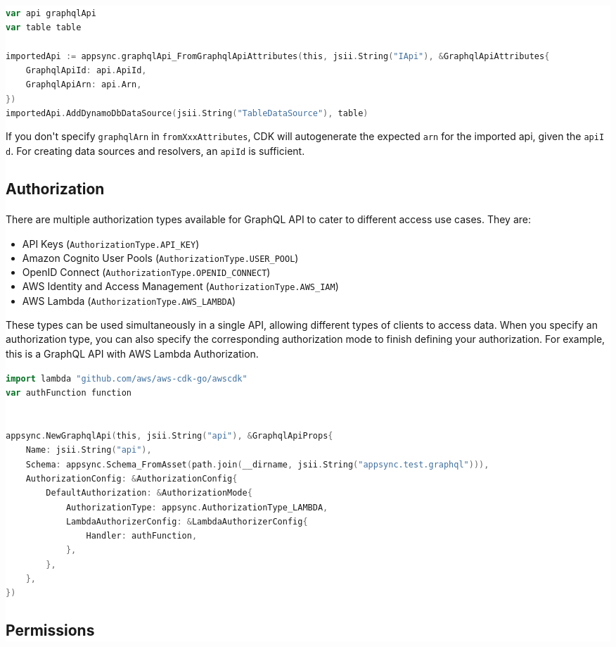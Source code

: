 ```go
var api graphqlApi
var table table

importedApi := appsync.graphqlApi_FromGraphqlApiAttributes(this, jsii.String("IApi"), &GraphqlApiAttributes{
	GraphqlApiId: api.ApiId,
	GraphqlApiArn: api.Arn,
})
importedApi.AddDynamoDbDataSource(jsii.String("TableDataSource"), table)
```

If you don't specify `graphqlArn` in `fromXxxAttributes`, CDK will autogenerate
the expected `arn` for the imported api, given the `apiId`. For creating data
sources and resolvers, an `apiId` is sufficient.

## Authorization

There are multiple authorization types available for GraphQL API to cater to different
access use cases. They are:

* API Keys (`AuthorizationType.API_KEY`)
* Amazon Cognito User Pools (`AuthorizationType.USER_POOL`)
* OpenID Connect (`AuthorizationType.OPENID_CONNECT`)
* AWS Identity and Access Management (`AuthorizationType.AWS_IAM`)
* AWS Lambda (`AuthorizationType.AWS_LAMBDA`)

These types can be used simultaneously in a single API, allowing different types of clients to
access data. When you specify an authorization type, you can also specify the corresponding
authorization mode to finish defining your authorization. For example, this is a GraphQL API
with AWS Lambda Authorization.

```go
import lambda "github.com/aws/aws-cdk-go/awscdk"
var authFunction function


appsync.NewGraphqlApi(this, jsii.String("api"), &GraphqlApiProps{
	Name: jsii.String("api"),
	Schema: appsync.Schema_FromAsset(path.join(__dirname, jsii.String("appsync.test.graphql"))),
	AuthorizationConfig: &AuthorizationConfig{
		DefaultAuthorization: &AuthorizationMode{
			AuthorizationType: appsync.AuthorizationType_LAMBDA,
			LambdaAuthorizerConfig: &LambdaAuthorizerConfig{
				Handler: authFunction,
			},
		},
	},
})
```

## Permissions
